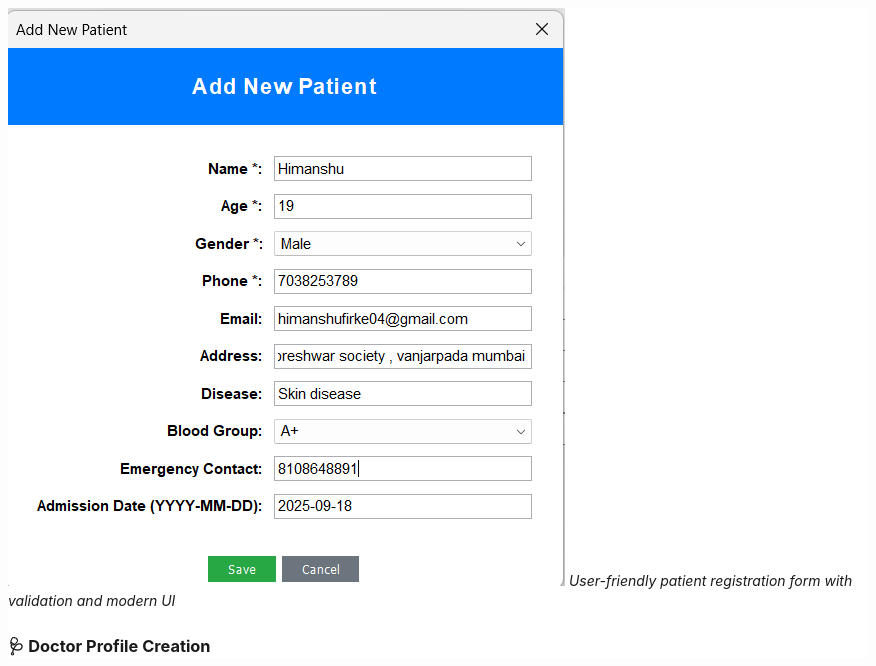 ![Patient Dialog](screenshots/patient-dialog.png)
*User-friendly patient registration form with validation and modern UI*

### 🩺 Doctor Profile Creation